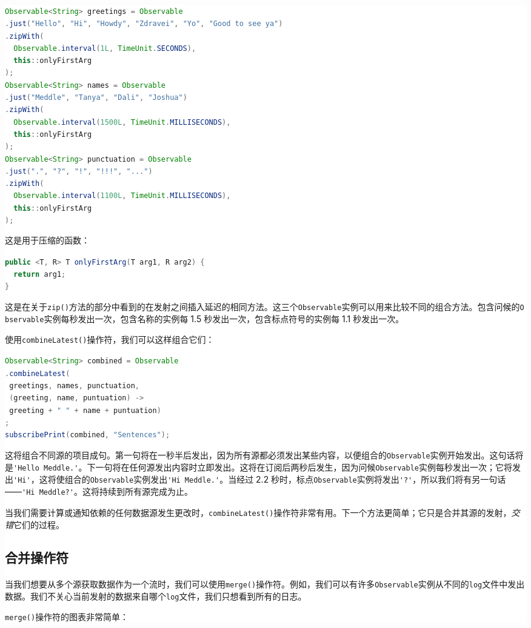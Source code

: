 ```java
Observable<String> greetings = Observable
.just("Hello", "Hi", "Howdy", "Zdravei", "Yo", "Good to see ya")
.zipWith(
  Observable.interval(1L, TimeUnit.SECONDS),
  this::onlyFirstArg
);
Observable<String> names = Observable
.just("Meddle", "Tanya", "Dali", "Joshua")
.zipWith(
  Observable.interval(1500L, TimeUnit.MILLISECONDS),
  this::onlyFirstArg
);
Observable<String> punctuation = Observable
.just(".", "?", "!", "!!!", "...")
.zipWith(
  Observable.interval(1100L, TimeUnit.MILLISECONDS),
  this::onlyFirstArg
);
```

这是用于压缩的函数：

```java
public <T, R> T onlyFirstArg(T arg1, R arg2) {
  return arg1;
}
```

这是在关于`zip()`方法的部分中看到的在发射之间插入延迟的相同方法。这三个`Observable`实例可以用来比较不同的组合方法。包含问候的`Observable`实例每秒发出一次，包含名称的实例每 1.5 秒发出一次，包含标点符号的实例每 1.1 秒发出一次。

使用`combineLatest()`操作符，我们可以这样组合它们：

```java
Observable<String> combined = Observable
.combineLatest(
 greetings, names, punctuation,
 (greeting, name, puntuation) ->
 greeting + " " + name + puntuation)
;
subscribePrint(combined, "Sentences");
```

这将组合不同源的项目成句。第一句将在一秒半后发出，因为所有源都必须发出某些内容，以便组合的`Observable`实例开始发出。这句话将是`'Hello Meddle.'`。下一句将在任何源发出内容时立即发出。这将在订阅后两秒后发生，因为问候`Observable`实例每秒发出一次；它将发出`'Hi'`，这将使组合的`Observable`实例发出`'Hi Meddle.'`。当经过 2.2 秒时，标点`Observable`实例将发出`'?'`，所以我们将有另一句话——`'Hi Meddle?'`。这将持续到所有源完成为止。

当我们需要计算或通知依赖的任何数据源发生更改时，`combineLatest()`操作符非常有用。下一个方法更简单；它只是合并其源的发射，*交错*它们的过程。

## 合并操作符

当我们想要从多个源获取数据作为一个流时，我们可以使用`merge()`操作符。例如，我们可以有许多`Observable`实例从不同的`log`文件中发出数据。我们不关心当前发射的数据来自哪个`log`文件，我们只想看到所有的日志。

`merge()`操作符的图表非常简单：
